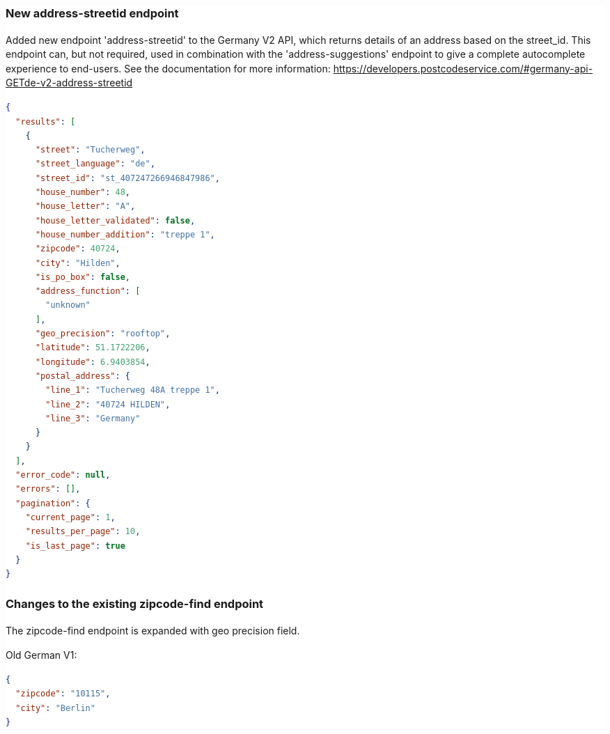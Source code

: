 ### New address-streetid endpoint

Added new endpoint 'address-streetid' to the Germany V2 API, which returns details of an address
based on the street_id.
This endpoint can, but not required, used in combination with the 'address-suggestions' endpoint to
give a complete autocomplete experience to end-users.
See the documentation for more information:
https://developers.postcodeservice.com/#germany-api-GETde-v2-address-streetid

```json
{
  "results": [
    {
      "street": "Tucherweg",
      "street_language": "de",
      "street_id": "st_407247266946847986",
      "house_number": 48,
      "house_letter": "A",
      "house_letter_validated": false,
      "house_number_addition": "treppe 1",
      "zipcode": 40724,
      "city": "Hilden",
      "is_po_box": false,
      "address_function": [
        "unknown"
      ],
      "geo_precision": "rooftop",
      "latitude": 51.1722206,
      "longitude": 6.9403854,
      "postal_address": {
        "line_1": "Tucherweg 48A treppe 1",
        "line_2": "40724 HILDEN",
        "line_3": "Germany"
      }
    }
  ],
  "error_code": null,
  "errors": [],
  "pagination": {
    "current_page": 1,
    "results_per_page": 10,
    "is_last_page": true
  }
}
```

### Changes to the existing zipcode-find endpoint

The zipcode-find endpoint is expanded with geo precision field.

Old German V1:

```json
{
  "zipcode": "10115",
  "city": "Berlin"
}
```
